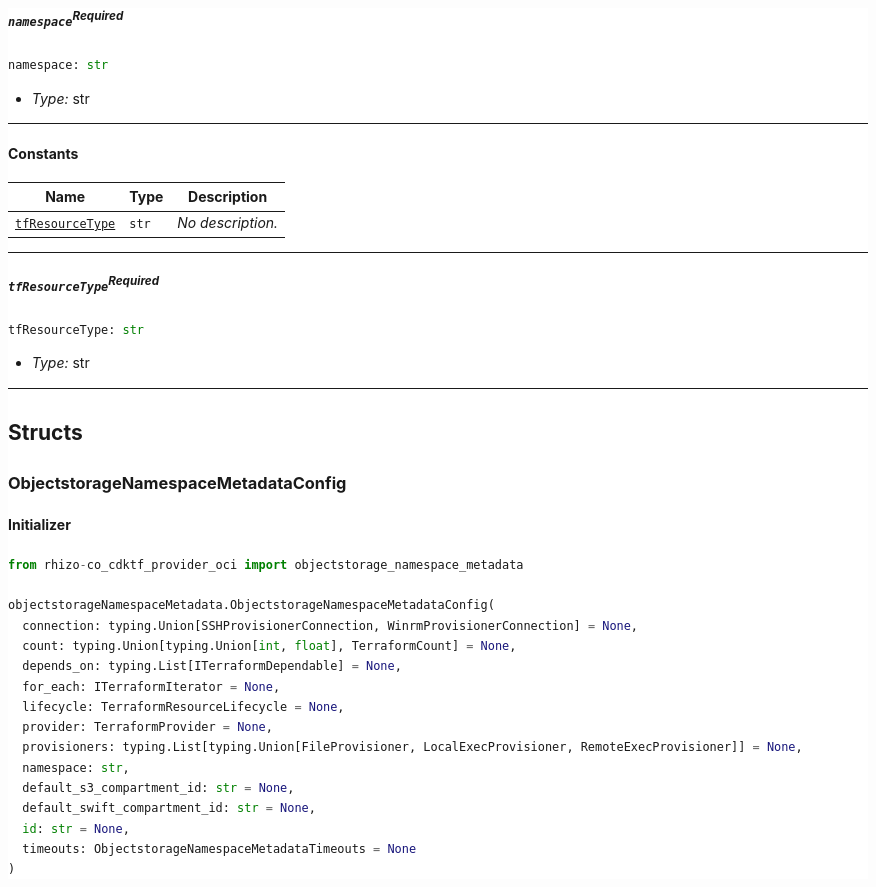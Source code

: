 ##### `namespace`<sup>Required</sup> <a name="namespace" id="rhizo-co-terraform-provider-oci.objectstorageNamespaceMetadata.ObjectstorageNamespaceMetadata.property.namespace"></a>

```python
namespace: str
```

- *Type:* str

---

#### Constants <a name="Constants" id="Constants"></a>

| **Name** | **Type** | **Description** |
| --- | --- | --- |
| <code><a href="#rhizo-co-terraform-provider-oci.objectstorageNamespaceMetadata.ObjectstorageNamespaceMetadata.property.tfResourceType">tfResourceType</a></code> | <code>str</code> | *No description.* |

---

##### `tfResourceType`<sup>Required</sup> <a name="tfResourceType" id="rhizo-co-terraform-provider-oci.objectstorageNamespaceMetadata.ObjectstorageNamespaceMetadata.property.tfResourceType"></a>

```python
tfResourceType: str
```

- *Type:* str

---

## Structs <a name="Structs" id="Structs"></a>

### ObjectstorageNamespaceMetadataConfig <a name="ObjectstorageNamespaceMetadataConfig" id="rhizo-co-terraform-provider-oci.objectstorageNamespaceMetadata.ObjectstorageNamespaceMetadataConfig"></a>

#### Initializer <a name="Initializer" id="rhizo-co-terraform-provider-oci.objectstorageNamespaceMetadata.ObjectstorageNamespaceMetadataConfig.Initializer"></a>

```python
from rhizo-co_cdktf_provider_oci import objectstorage_namespace_metadata

objectstorageNamespaceMetadata.ObjectstorageNamespaceMetadataConfig(
  connection: typing.Union[SSHProvisionerConnection, WinrmProvisionerConnection] = None,
  count: typing.Union[typing.Union[int, float], TerraformCount] = None,
  depends_on: typing.List[ITerraformDependable] = None,
  for_each: ITerraformIterator = None,
  lifecycle: TerraformResourceLifecycle = None,
  provider: TerraformProvider = None,
  provisioners: typing.List[typing.Union[FileProvisioner, LocalExecProvisioner, RemoteExecProvisioner]] = None,
  namespace: str,
  default_s3_compartment_id: str = None,
  default_swift_compartment_id: str = None,
  id: str = None,
  timeouts: ObjectstorageNamespaceMetadataTimeouts = None
)
```
